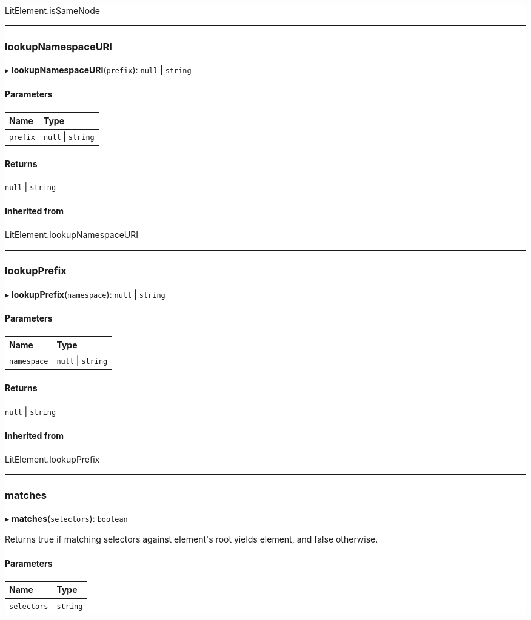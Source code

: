LitElement.isSameNode

___

### lookupNamespaceURI

▸ **lookupNamespaceURI**(`prefix`): ``null`` \| `string`

#### Parameters

| Name | Type |
| :------ | :------ |
| `prefix` | ``null`` \| `string` |

#### Returns

``null`` \| `string`

#### Inherited from

LitElement.lookupNamespaceURI

___

### lookupPrefix

▸ **lookupPrefix**(`namespace`): ``null`` \| `string`

#### Parameters

| Name | Type |
| :------ | :------ |
| `namespace` | ``null`` \| `string` |

#### Returns

``null`` \| `string`

#### Inherited from

LitElement.lookupPrefix

___

### matches

▸ **matches**(`selectors`): `boolean`

Returns true if matching selectors against element's root yields element, and false otherwise.

#### Parameters

| Name | Type |
| :------ | :------ |
| `selectors` | `string` |
